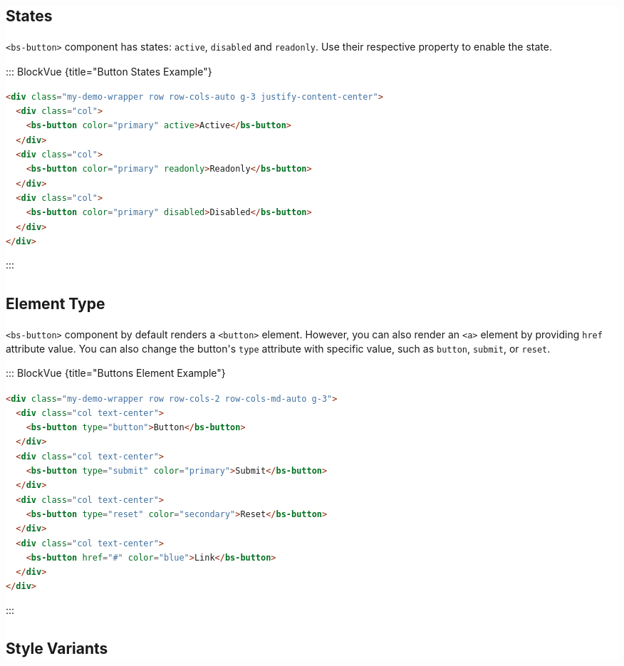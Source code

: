 
## States

`<bs-button>` component has states: `active`, `disabled` and `readonly`.
Use their respective property to enable the state.

::: BlockVue {title="Button States Example"}

```html
<div class="my-demo-wrapper row row-cols-auto g-3 justify-content-center">
  <div class="col">
    <bs-button color="primary" active>Active</bs-button>
  </div>
  <div class="col">
    <bs-button color="primary" readonly>Readonly</bs-button>
  </div>
  <div class="col">
    <bs-button color="primary" disabled>Disabled</bs-button>
  </div>
</div>
```
:::


## Element Type

`<bs-button>` component by default renders a `<button>` element. However, you can also render an 
`<a>` element by providing `href` attribute value. You can also change the button's `type` attribute
with specific value, such as `button`, `submit`, or `reset`.

::: BlockVue {title="Buttons Element Example"}

```html
<div class="my-demo-wrapper row row-cols-2 row-cols-md-auto g-3">
  <div class="col text-center">
    <bs-button type="button">Button</bs-button>
  </div>
  <div class="col text-center">
    <bs-button type="submit" color="primary">Submit</bs-button>
  </div>
  <div class="col text-center">
    <bs-button type="reset" color="secondary">Reset</bs-button>
  </div>
  <div class="col text-center">
    <bs-button href="#" color="blue">Link</bs-button>
  </div>
</div>
```
:::


## Style Variants
